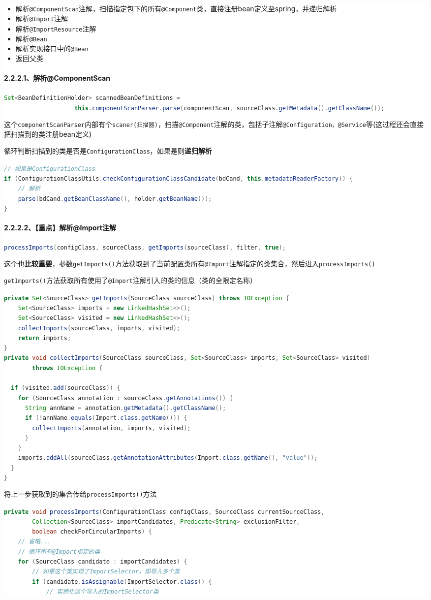 - 解析`@ComponentScan`注解，扫描指定包下的所有`@Component`类，直接注册bean定义至spring，并递归解析
- 解析`@Import`注解
- 解析`@ImportResource`注解
- 解析`@Bean`
- 解析实现接口中的`@Bean`
- 返回父类


#### 2.2.2.1、解析@ComponentScan
```java
Set<BeanDefinitionHolder> scannedBeanDefinitions =
                    this.componentScanParser.parse(componentScan, sourceClass.getMetadata().getClassName());
```
这个`componentScanParser`内部有个`scaner(扫描器)`，扫描`@Component`注解的类，包括子注解`@Configuration，@Service`等(这过程还会直接把扫描到的类注册bean定义)

循环判断扫描到的类是否是`ConfigurationClass`，如果是则**递归解析**
```java
// 如果是ConfigurationClass
if (ConfigurationClassUtils.checkConfigurationClassCandidate(bdCand, this.metadataReaderFactory)) {
    // 解析
    parse(bdCand.getBeanClassName(), holder.getBeanName());
}
```

#### 2.2.2.2、【重点】解析@Import注解
```java
processImports(configClass, sourceClass, getImports(sourceClass), filter, true);
```
这个也**比较重要**，参数`getImports()`方法获取到了当前配置类所有`@Import`注解指定的类集合，然后进入`processImports()`

`getImports()`方法获取所有使用了`@Import`注解引入的类的信息（类的全限定名称）
```java
private Set<SourceClass> getImports(SourceClass sourceClass) throws IOException {
    Set<SourceClass> imports = new LinkedHashSet<>();
    Set<SourceClass> visited = new LinkedHashSet<>();
    collectImports(sourceClass, imports, visited);
    return imports;
}
private void collectImports(SourceClass sourceClass, Set<SourceClass> imports, Set<SourceClass> visited)
        throws IOException {

  if (visited.add(sourceClass)) {
    for (SourceClass annotation : sourceClass.getAnnotations()) {
      String annName = annotation.getMetadata().getClassName();
      if (!annName.equals(Import.class.getName())) {
        collectImports(annotation, imports, visited);
      }
    }
    imports.addAll(sourceClass.getAnnotationAttributes(Import.class.getName(), "value"));
  }
}
```
将上一步获取到的集合传给`processImports()`方法
```java
private void processImports(ConfigurationClass configClass, SourceClass currentSourceClass,
		Collection<SourceClass> importCandidates, Predicate<String> exclusionFilter,
		boolean checkForCircularImports) {
	// 省略...
	// 循环所有@Import指定的类
	for (SourceClass candidate : importCandidates) {
		// 如果这个类实现了ImportSelector，即导入多个类
		if (candidate.isAssignable(ImportSelector.class)) {
			// 实例化这个导入的ImportSelector类
```